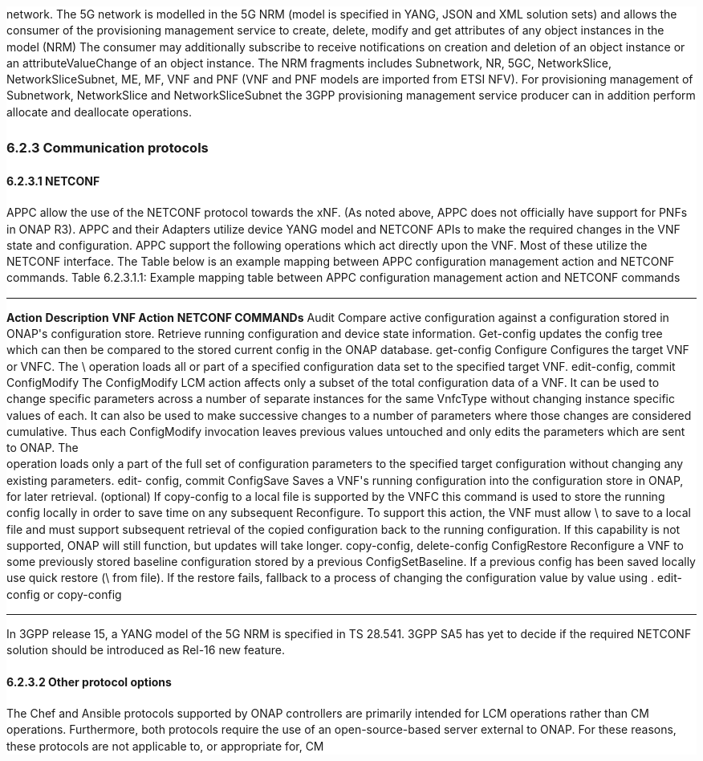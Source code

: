 network. The 5G network is modelled in the 5G NRM (model is specified in YANG,
JSON and XML solution sets) and allows the consumer of the provisioning
management service to create, delete, modify and get attributes of any object
instances in the model (NRM) The consumer may additionally subscribe to
receive notifications on creation and deletion of an object instance or an
attributeValueChange of an object instance. The NRM fragments includes
Subnetwork, NR, 5GC, NetworkSlice, NetworkSliceSubnet, ME, MF, VNF and PNF
(VNF and PNF models are imported from ETSI NFV). For provisioning management
of Subnetwork, NetworkSlice and NetworkSliceSubnet the 3GPP provisioning
management service producer can in addition perform allocate and deallocate
operations.
### 6.2.3 Communication protocols
#### 6.2.3.1 NETCONF
APPC allow the use of the NETCONF protocol towards the xNF. (As noted above,
APPC does not officially have support for PNFs in ONAP R3). APPC and their
Adapters utilize device YANG model and NETCONF APIs to make the required
changes in the VNF state and configuration. APPC support the following
operations which act directly upon the VNF. Most of these utilize the NETCONF
interface.
The Table below is an example mapping between APPC configuration management
action and NETCONF commands.
Table 6.2.3.1.1: Example mapping table between APPC configuration management
action and NETCONF commands
* * *
**Action** **Description** **VNF Action** **NETCONF COMMANDs** Audit Compare
active configuration against a configuration stored in ONAP's configuration
store. Retrieve running configuration and device state information. Get-config
updates the config tree which can then be compared to the stored current
config in the ONAP database. get-config Configure Configures the target VNF or
VNFC. The \ operation loads all or part of a specified
configuration data set to the specified target VNF. edit-config, commit
ConfigModify The ConfigModify LCM action affects only a subset of the total
configuration data of a VNF. It can be used to change specific parameters
across a number of separate instances for the same VnfcType without changing
instance specific values of each. It can also be used to make successive
changes to a number of parameters where those changes are considered
cumulative. Thus each ConfigModify invocation leaves previous values untouched
and only edits the parameters which are sent to ONAP. The \
operation loads only a part of the full set of configuration parameters to the
specified target configuration without changing any existing parameters. edit-
config, commit ConfigSave Saves a VNF's running configuration into the
configuration store in ONAP, for later retrieval. (optional) If copy-config to
a local file is supported by the VNFC this command is used to store the
running config locally in order to save time on any subsequent Reconfigure. To
support this action, the VNF must allow \ to save to a local file
and must support subsequent retrieval of the copied configuration back to the
running configuration. If this capability is not supported, ONAP will still
function, but updates will take longer. copy-config, delete-config
ConfigRestore Reconfigure a VNF to some previously stored baseline
configuration stored by a previous ConfigSetBaseline. If a previous config has
been saved locally use quick restore (\ from file). If the
restore fails, fallback to a process of changing the configuration value by
value using \. edit-config or copy-config
* * *
In 3GPP release 15, a YANG model of the 5G NRM is specified in TS 28.541. 3GPP
SA5 has yet to decide if the required NETCONF solution should be introduced as
Rel-16 new feature.
#### 6.2.3.2 Other protocol options
The Chef and Ansible protocols supported by ONAP controllers are primarily
intended for LCM operations rather than CM operations. Furthermore, both
protocols require the use of an open-source-based server external to ONAP. For
these reasons, these protocols are not applicable to, or appropriate for, CM